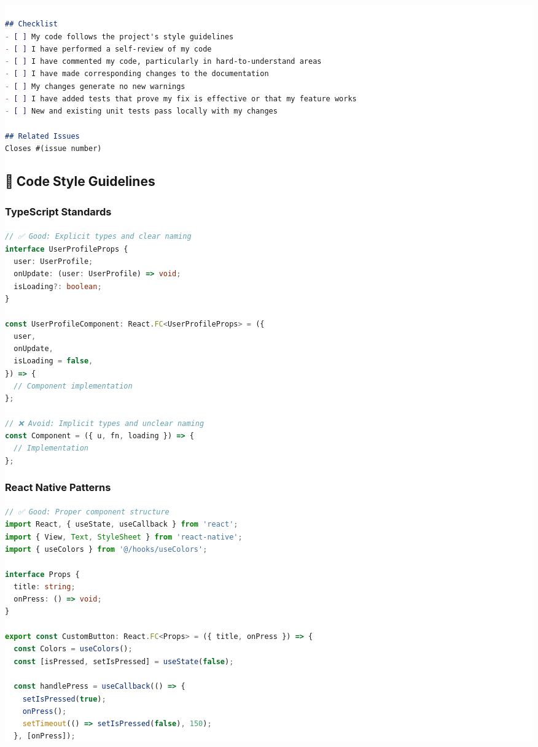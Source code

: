 ```markdown

## Checklist
- [ ] My code follows the project's style guidelines
- [ ] I have performed a self-review of my code
- [ ] I have commented my code, particularly in hard-to-understand areas
- [ ] I have made corresponding changes to the documentation
- [ ] My changes generate no new warnings
- [ ] I have added tests that prove my fix is effective or that my feature works
- [ ] New and existing unit tests pass locally with my changes

## Related Issues
Closes #(issue number)
```

## 🎨 Code Style Guidelines

### TypeScript Standards

```typescript
// ✅ Good: Explicit types and clear naming
interface UserProfileProps {
  user: UserProfile;
  onUpdate: (user: UserProfile) => void;
  isLoading?: boolean;
}

const UserProfileComponent: React.FC<UserProfileProps> = ({
  user,
  onUpdate,
  isLoading = false,
}) => {
  // Component implementation
};

// ❌ Avoid: Implicit types and unclear naming
const Component = ({ u, fn, loading }) => {
  // Implementation
};
```

### React Native Patterns

```typescript
// ✅ Good: Proper component structure
import React, { useState, useCallback } from 'react';
import { View, Text, StyleSheet } from 'react-native';
import { useColors } from '@/hooks/useColors';

interface Props {
  title: string;
  onPress: () => void;
}

export const CustomButton: React.FC<Props> = ({ title, onPress }) => {
  const Colors = useColors();
  const [isPressed, setIsPressed] = useState(false);

  const handlePress = useCallback(() => {
    setIsPressed(true);
    onPress();
    setTimeout(() => setIsPressed(false), 150);
  }, [onPress]);

```